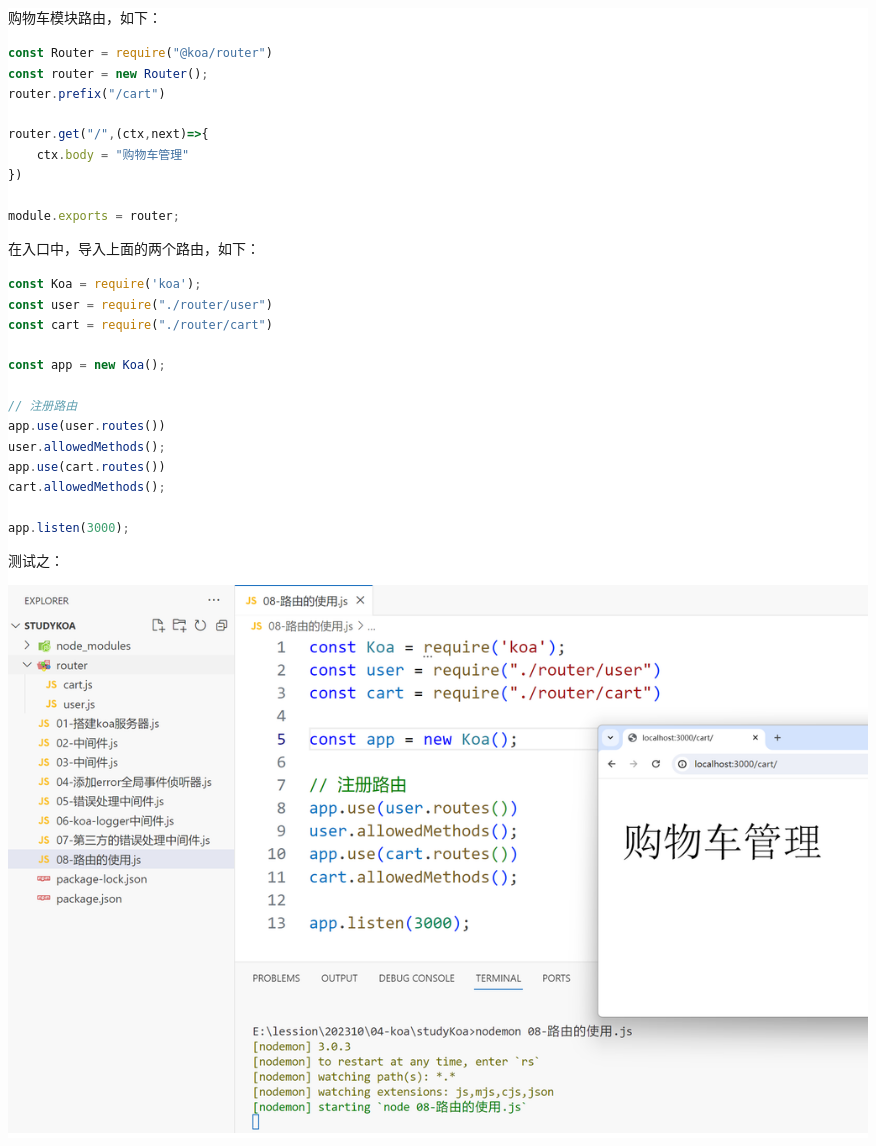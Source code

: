 

购物车模块路由，如下：

```js
const Router = require("@koa/router")
const router = new Router();
router.prefix("/cart")

router.get("/",(ctx,next)=>{
    ctx.body = "购物车管理"
})

module.exports = router;
```



在入口中，导入上面的两个路由，如下：

```js
const Koa = require('koa');
const user = require("./router/user")
const cart = require("./router/cart")

const app = new Koa();

// 注册路由
app.use(user.routes())
user.allowedMethods();
app.use(cart.routes())
cart.allowedMethods();

app.listen(3000);
```



测试之：

![1708392622421](./assets/1708392622421.png)
